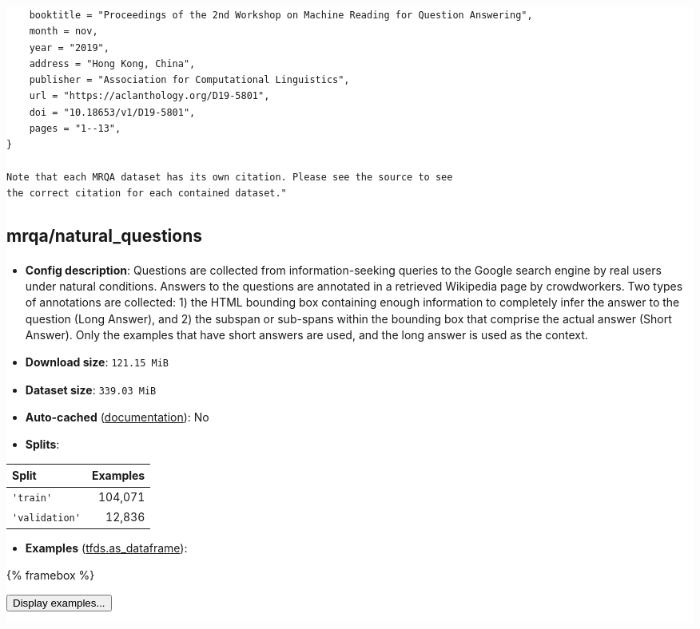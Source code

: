 ```
    booktitle = "Proceedings of the 2nd Workshop on Machine Reading for Question Answering",
    month = nov,
    year = "2019",
    address = "Hong Kong, China",
    publisher = "Association for Computational Linguistics",
    url = "https://aclanthology.org/D19-5801",
    doi = "10.18653/v1/D19-5801",
    pages = "1--13",
}

Note that each MRQA dataset has its own citation. Please see the source to see
the correct citation for each contained dataset."
```

## mrqa/natural_questions

*   **Config description**: Questions are collected from information-seeking
    queries to the Google search engine by real users under natural conditions.
    Answers to the questions are annotated in a retrieved Wikipedia page by
    crowdworkers. Two types of annotations are collected: 1) the HTML bounding
    box containing enough information to completely infer the answer to the
    question (Long Answer), and 2) the subspan or sub-spans within the bounding
    box that comprise the actual answer (Short Answer). Only the examples that
    have short answers are used, and the long answer is used as the context.

*   **Download size**: `121.15 MiB`

*   **Dataset size**: `339.03 MiB`

*   **Auto-cached**
    ([documentation](https://www.tensorflow.org/datasets/performances#auto-caching)):
    No

*   **Splits**:

Split          | Examples
:------------- | -------:
`'train'`      | 104,071
`'validation'` | 12,836

*   **Examples**
    ([tfds.as_dataframe](https://www.tensorflow.org/datasets/api_docs/python/tfds/as_dataframe)):



{% framebox %}

<button id="displaydataframe">Display examples...</button>
<div id="dataframecontent" style="overflow-x:auto"></div>
<script>
const url = "https://storage.googleapis.com/tfds-data/visualization/dataframe/mrqa-natural_questions-1.0.0.html";
const dataButton = document.getElementById('displaydataframe');
dataButton.addEventListener('click', async () => {
  // Disable the button after clicking (dataframe loaded only once).
  dataButton.disabled = true;
